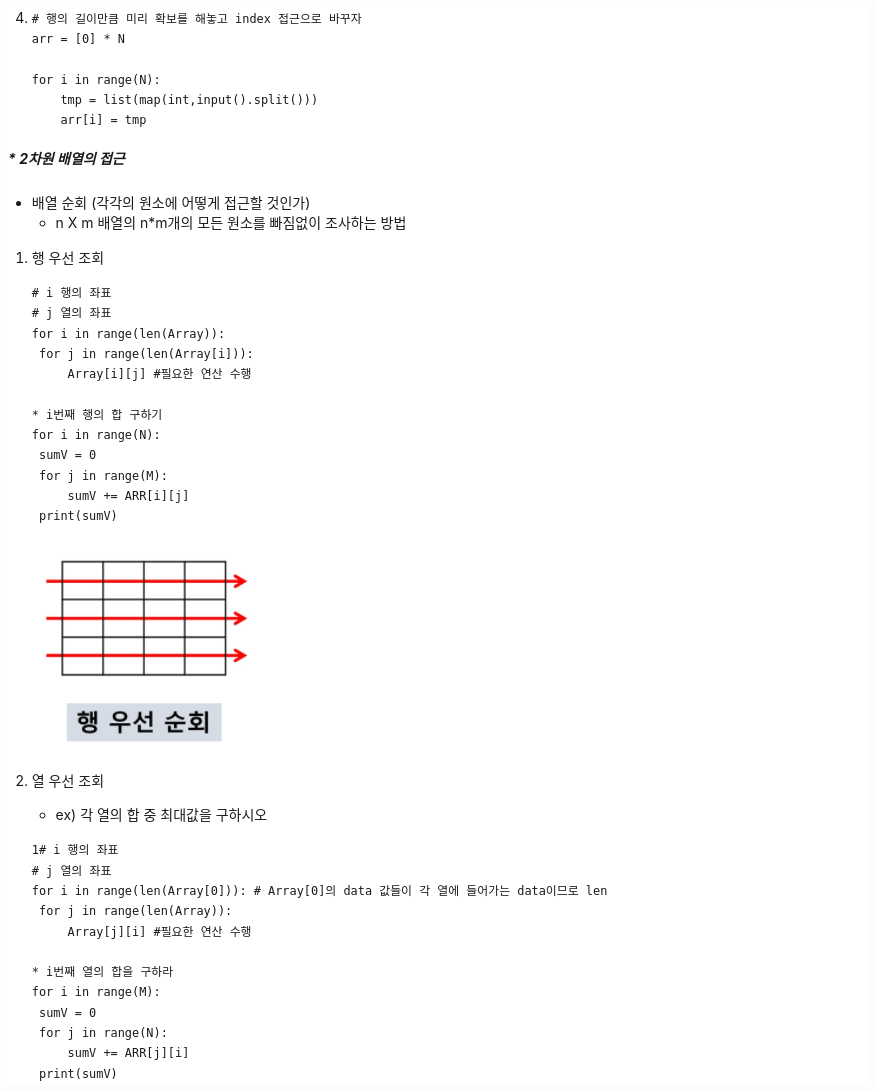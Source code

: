   4. ```
     # 행의 길이만큼 미리 확보를 해놓고 index 접근으로 바꾸자
     arr = [0] * N
     
     for i in range(N):
         tmp = list(map(int,input().split()))
         arr[i] = tmp
     ```





##### * 2차원 배열의 접근

- 배열 순회 (각각의 원소에 어떻게 접근할 것인가)
  - n X m 배열의 n*m개의 모든 원소를 빠짐없이 조사하는 방법

1. 행 우선 조회

   ```
   # i 행의 좌표
   # j 열의 좌표
   for i in range(len(Array)):
   	for j in range(len(Array[i])):
   		Array[i][j] #필요한 연산 수행
   		
   * i번째 행의 합 구하기
   for i in range(N):
   	sumV = 0
   	for j in range(M):
   		sumV += ARR[i][j]
   	print(sumV)
   ```

   ​	![image-20210811092416695](array.assets/image-20210811092416695.png)

2. 열 우선 조회

   - ex) 각 열의 합 중 최대값을 구하시오

   ```
   1# i 행의 좌표
   # j 열의 좌표
   for i in range(len(Array[0])): # Array[0]의 data 값들이 각 열에 들어가는 data이므로 len
   	for j in range(len(Array)):
   		Array[j][i] #필요한 연산 수행
   		
   * i번째 열의 합을 구하라
   for i in range(M):
   	sumV = 0
   	for j in range(N):
   		sumV += ARR[j][i]
   	print(sumV)
   ```
